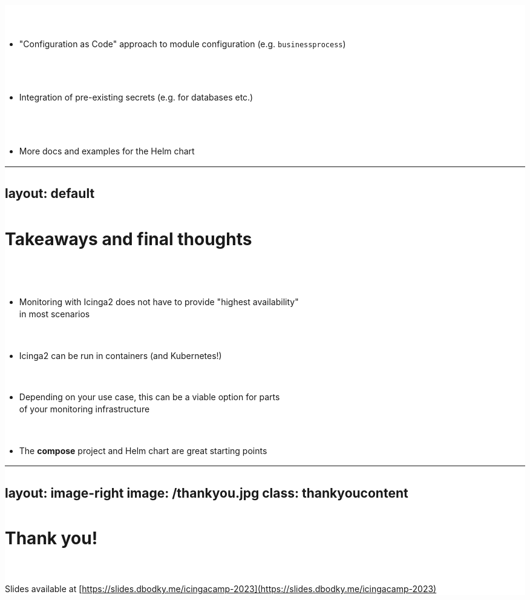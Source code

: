 <br />

<br />

* "Configuration as Code" approach to module configuration (e.g. `businessprocess`)

<br />

<br />

* Integration of pre-existing secrets (e.g. for databases etc.)

<br />

<br />

* More docs and examples for the Helm chart

---
layout: default
---

# Takeaways and final thoughts

<br />

<br />

* Monitoring with Icinga2 does not have to provide "highest availability"<br /> in most scenarios

<br />

* Icinga2 can be run in containers (and Kubernetes!)

<br />

* Depending on your use case, this can be a viable option for parts <br /> of your monitoring infrastructure

<br />

* The **compose** project and Helm chart are great starting points

---
layout: image-right
image: /thankyou.jpg
class: thankyoucontent
---

# Thank you!

<br />

Slides available at [https://slides.dbodky.me/icingacamp-2023](https://slides.dbodky.me/icingacamp-2023)